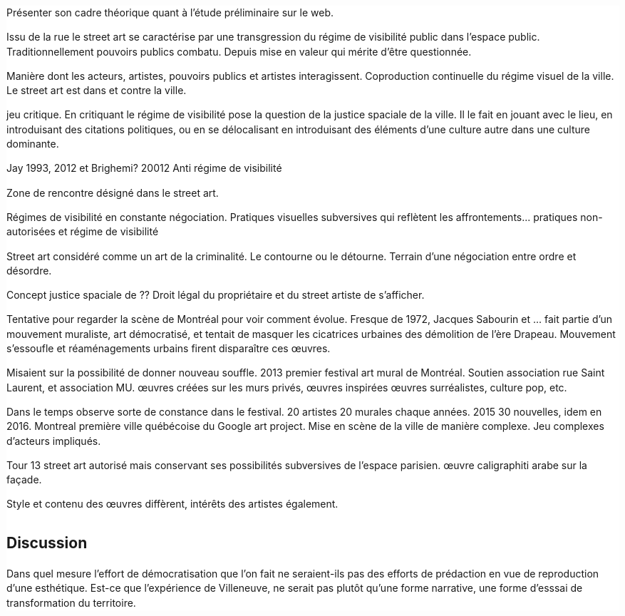 Présenter son cadre théorique quant à l’étude préliminaire sur le web.

Issu de la rue le street art se caractérise par une transgression du régime de visibilité public dans l’espace public.
Traditionnellement pouvoirs publics combatu. Depuis mise en valeur qui mérite d’être questionnée.

Manière dont les acteurs, artistes, pouvoirs publics et artistes interagissent.
Coproduction continuelle du régime visuel de la ville.
Le street art est dans et contre la ville.

jeu critique.
En critiquant le régime de visibilité pose la question de la justice spaciale de la ville. Il le fait en jouant avec le lieu, en introduisant des citations politiques, ou en se délocalisant en introduisant des éléments d’une culture autre dans une culture dominante.

Jay 1993, 2012 et Brighemi? 20012 Anti régime de visibilité

Zone de rencontre désigné dans le street art.

Régimes de visibilité en constante négociation. Pratiques visuelles subversives qui reflètent les affrontements...
pratiques non-autorisées et régime de visibilité

Street art considéré comme un art de la criminalité. Le contourne ou le détourne.
Terrain d’une négociation entre ordre et désordre.

Concept justice spaciale de ??
Droit légal du propriétaire et du street artiste de s’afficher.


Tentative pour regarder la scène de Montréal pour voir comment évolue.
Fresque de 1972, Jacques Sabourin et ... fait partie d’un mouvement muraliste, art démocratisé, et tentait de masquer les cicatrices urbaines des démolition de l’ère Drapeau.
Mouvement s’essoufle et réaménagements urbains firent disparaître ces œuvres.

Misaient sur la possibilité de donner nouveau souffle.
2013 premier festival art mural de Montréal. Soutien association rue Saint Laurent, et association MU.
œuvres créées sur les murs privés, œuvres inspirées œuvres surréalistes, culture pop, etc.

Dans le temps observe sorte de constance dans le festival. 20 artistes 20 murales chaque années.
2015 30 nouvelles, idem en 2016.
Montreal première ville québécoise du Google art project. Mise en scène de la ville de manière complexe. Jeu complexes d’acteurs impliqués.

Tour 13
street art autorisé mais conservant ses possibilités subversives de l’espace parisien.
œuvre caligraphiti arabe sur la façade.

Style et contenu des œuvres diffèrent, intérêts des artistes également.


## Discussion

Dans quel mesure l’effort de démocratisation que l’on fait ne seraient-ils pas des efforts de prédaction en vue de reproduction d’une esthétique.
Est-ce que l’expérience de Villeneuve, ne serait pas plutôt qu’une forme narrative, une forme d’esssai de transformation du territoire.
